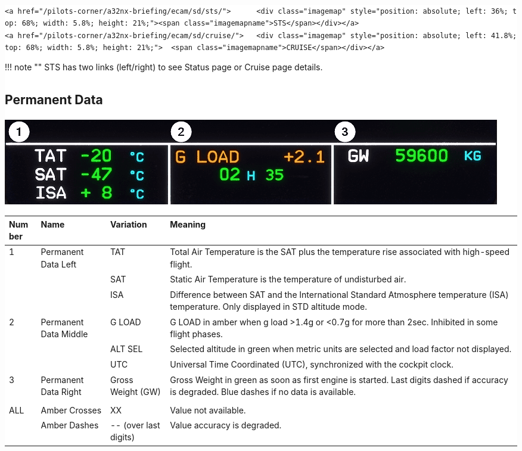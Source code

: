     <a href="/pilots-corner/a32nx-briefing/ecam/sd/sts/">      <div class="imagemap" style="position: absolute; left: 36%; top: 68%; width: 5.8%; height: 21%;"><span class="imagemapname">STS</span></div></a>
    <a href="/pilots-corner/a32nx-briefing/ecam/sd/cruise/">   <div class="imagemap" style="position: absolute; left: 41.8%; top: 68%; width: 5.8%; height: 21%;">  <span class="imagemapname">CRUISE</span></div></a>
</div>

!!! note ""
    STS has two links (left/right) to see Status page or Cruise page details.

## Permanent Data

![permanent-data.png](../../../assets/a32nx-briefing/ecam/permanent-data.png)

| Number | Name                  | Variation             | Meaning                                                                                                                                    |
|:-------|:----------------------|:----------------------|:-------------------------------------------------------------------------------------------------------------------------------------------|
| 1      | Permanent Data Left   | TAT                   | Total Air Temperature is the SAT plus the temperature rise associated with high-speed flight.                                              |
|        |                       | SAT                   | Static Air Temperature is the temperature of undisturbed air.                                                                              |
|        |                       | ISA                   | Difference between SAT and the International Standard Atmosphere temperature (ISA) temperature. Only displayed in STD altitude mode.       |
| 2      | Permanent Data Middle | G LOAD                | G LOAD in amber when g load >1.4g or <0.7g for more than 2sec. Inhibited in some flight phases.                                            |
|        |                       | ALT SEL               | Selected altitude in green when metric units are selected and load factor not displayed.                                                   |
|        |                       | UTC                   | Universal Time Coordinated (UTC), synchronized with the cockpit clock.                                                                     |
| 3      | Permanent Data Right  | Gross Weight (GW)     | Gross Weight in green as soon as first engine is started. Last digits dashed if accuracy is degraded. Blue dashes if no data is available. |
|        |                       |                       |                                                                                                                                            |
| ALL    | Amber Crosses         | XX                    | Value not available.                                                                                                                       |
|        | Amber Dashes          | -- (over last digits) | Value accuracy is degraded.                                                                                                                |
















